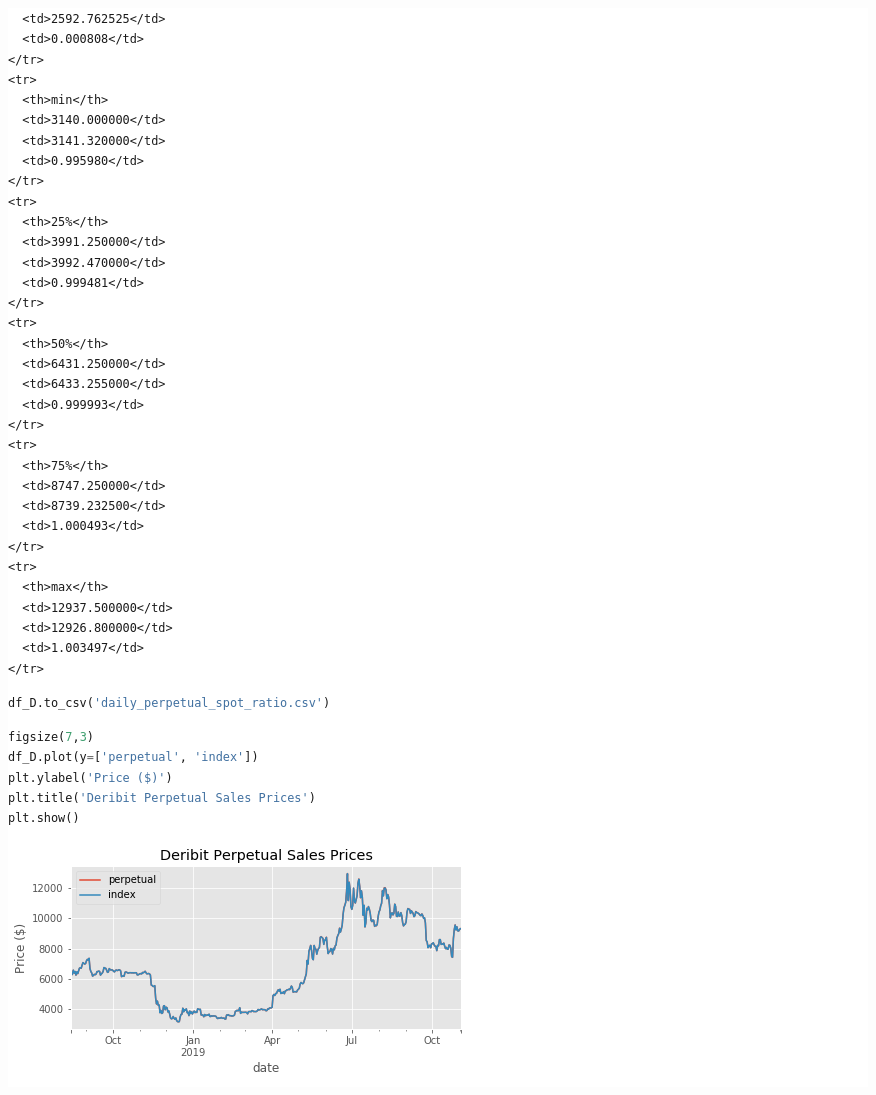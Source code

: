       <td>2592.762525</td>
      <td>0.000808</td>
    </tr>
    <tr>
      <th>min</th>
      <td>3140.000000</td>
      <td>3141.320000</td>
      <td>0.995980</td>
    </tr>
    <tr>
      <th>25%</th>
      <td>3991.250000</td>
      <td>3992.470000</td>
      <td>0.999481</td>
    </tr>
    <tr>
      <th>50%</th>
      <td>6431.250000</td>
      <td>6433.255000</td>
      <td>0.999993</td>
    </tr>
    <tr>
      <th>75%</th>
      <td>8747.250000</td>
      <td>8739.232500</td>
      <td>1.000493</td>
    </tr>
    <tr>
      <th>max</th>
      <td>12937.500000</td>
      <td>12926.800000</td>
      <td>1.003497</td>
    </tr>
  </tbody>
</table>
</div>




```python
df_D.to_csv('daily_perpetual_spot_ratio.csv')
```


```python
figsize(7,3)
df_D.plot(y=['perpetual', 'index'])
plt.ylabel('Price ($)')
plt.title('Deribit Perpetual Sales Prices')
plt.show()
```


![png](/assets/images/bitcoin-futures-arbitrage-part-6_files/bitcoin-futures-arbitrage-part-6_10_0.png)
